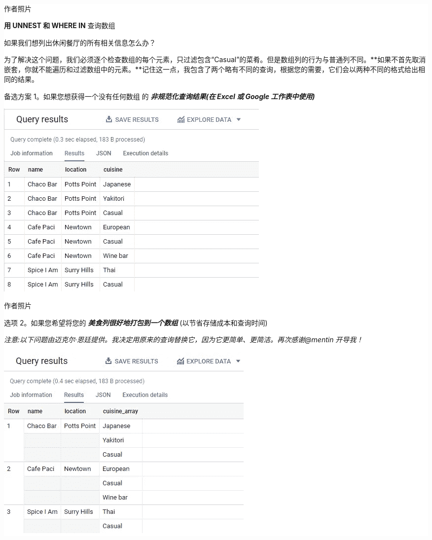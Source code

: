 作者照片

**用 UNNEST 和 WHERE IN** 查询数组

如果我们想列出休闲餐厅的所有相关信息怎么办？

为了解决这个问题，我们必须逐个检查数组的每个元素，只过滤包含“Casual”的菜肴。但是数组列的行为与普通列不同。**如果不首先取消嵌套，你就不能遍历和过滤数组中的元素。**记住这一点，我包含了两个略有不同的查询，根据您的需要，它们会以两种不同的格式给出相同的结果。

备选方案 1。如果您想获得一个没有任何数组 的 ***非规范化查询结果(在 Excel 或 Google 工作表中使用)***

![](img/5e242c31a71b167537491ca931c364ba.png)

作者照片

选项 2。如果您希望将您的 ***美食列很好地打包到一个数组*** (以节省存储成本和查询时间)

*注意:以下问题由迈克尔·恩廷提供。我决定用原来的查询替换它，因为它更简单、更简洁。再次感谢@mentin 开导我！*

![](img/bee652467d639282971eccb9a37d2721.png)
